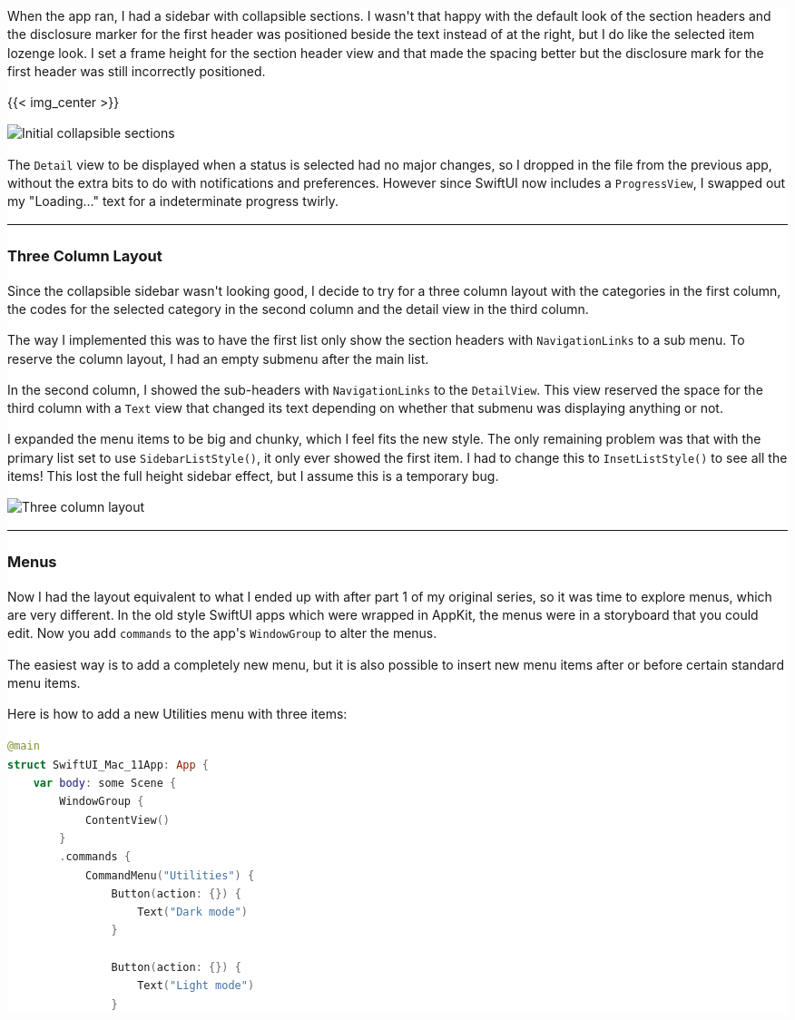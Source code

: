 When the app ran, I had a sidebar with collapsible sections. I wasn't that happy with the default look of the section headers and the disclosure marker for the first header was positioned beside the text instead of at the right, but I do like the selected item lozenge look. I set a frame height for the section header view and that made the spacing better but the disclosure mark for the first header was still incorrectly positioned.

{{< img_center >}}

![Initial collapsible sections][i1]

The `Detail` view to be displayed when a status is selected had no major changes, so I dropped in the file from the previous app, without the extra bits to do with notifications and preferences. However since SwiftUI now includes a `ProgressView`, I swapped out my "Loading..." text for a indeterminate progress twirly.

---

### Three Column Layout

Since the collapsible sidebar wasn't looking good, I decide to try for a three column layout with the categories in the first column, the codes for the selected category in the second column and the detail view in the third column.

The way I implemented this was to have the first list only show the section headers with `NavigationLinks` to a sub menu. To reserve the column layout, I had an empty submenu after the main list.

In the second column, I showed the sub-headers with `NavigationLinks` to the `DetailView`. This view reserved the space for the third column with a `Text` view that changed its text depending on whether that submenu was displaying anything or not.

I expanded the menu items to be big and chunky, which I feel fits the new style. The only remaining problem was that with the primary list set to use `SidebarListStyle()`, it only ever showed the first item. I had to change this to `InsetListStyle()` to see all the items! This lost the full height sidebar effect, but I assume this is a temporary bug.

![Three column layout][i2]

---

### Menus

Now I had the layout equivalent to what I ended up with after part 1 of my original series, so it was time to explore menus, which are very different. In the old style SwiftUI apps which were wrapped in AppKit, the menus were in a storyboard that you could edit. Now you add `commands` to the app's `WindowGroup` to alter the menus.

The easiest way is to add a completely new menu, but it is also possible to insert new menu items after or before certain standard menu items.

Here is how to add a new Utilities menu with three items:

```swift
@main
struct SwiftUI_Mac_11App: App {
    var body: some Scene {
        WindowGroup {
            ContentView()
        }
        .commands {
            CommandMenu("Utilities") {
                Button(action: {}) {
                    Text("Dark mode")
                }

                Button(action: {}) {
                    Text("Light mode")
                }

```

[1]: /post/2019/swiftui-for-mac-1/
[2]: https://github.com/trozware/swiftui-mac
[3]: https://http.cat/
[4]: https://developer.apple.com/documentation/swiftui/fruta_building_a_feature-rich_app_with_swiftui
[5]: https://twitter.com/jsngr
[6]: https://github.com/jordansinger/mail-swiftui-sample
[7]: https://developer.apple.com/documentation/swiftui/commandgroupplacement
[8]: https://developer.apple.com/sf-symbols/
[9]: https://github.com/trozware/swiftui-mac-11
[10]: /contact/
[11]: https://github.com/apple/swift-evolution/blob/master/proposals/0269-implicit-self-explicit-capture.md
[12]: https://twitter.com/kb091412
[i1]: /images/2020/swiftui-mac-11-BadCollapse.png
[i2]: /images/2020/swiftui-mac-11-ThreeColumns.png
[i3]: /images/2020/swiftui-mac-11-menus-bad-format.png
[i4]: /images/2020/swiftui-mac-11-alert.png
[i5]: /images/2020/swiftui-mac-11-toolbar.png
[i6]: /images/2020/Xcode_b2_error.png